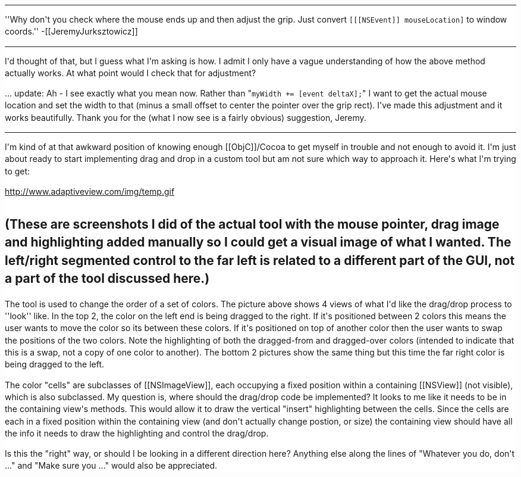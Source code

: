 ----
''Why don't you check where the mouse ends up and then adjust the grip. Just convert <code>[[[NSEvent]] mouseLocation]</code> to window coords.'' -[[JeremyJurksztowicz]]

----
I'd thought of that, but I guess what I'm asking is how. I admit I only have a vague understanding of how the above method actually works. At what point would I check that for adjustment?

... update: Ah - I see exactly what you mean now. Rather than "<code>myWidth += [event deltaX];</code>" I want to get the actual mouse location and set the width to that (minus a small offset to center the pointer over the grip rect). I've made this adjustment and it works beautifully. Thank you for the (what I now see is a fairly obvious) suggestion, Jeremy. 

----

I'm kind of at that awkward position of knowing enough [[ObjC]]/Cocoa to get myself in trouble and not enough to  avoid it. 
I'm just about ready to start implementing drag and drop in a custom tool but am not sure which way to approach it.
Here's what I'm trying to get:

http://www.adaptiveview.com/img/temp.gif

(These are screenshots I did of the actual tool with the mouse pointer, drag image and highlighting added manually so I 
could get a visual image of what I wanted. The left/right segmented control to the far left is related to a different part of 
the GUI, not a part of the tool discussed here.)
----

The tool is used to change the order of a set of colors. The picture above shows 4 views of what I'd like
the drag/drop process to ''look'' like. In the top 2, the color on the left end is being dragged to the right. If it's positioned
between 2 colors this means the user wants to move the color so its between these colors. If it's positioned on top of
another color then the user wants to swap the positions of the two colors. Note the highlighting of both the dragged-from
and dragged-over colors (intended to indicate that this is a swap, not a copy of one color to another). The bottom 2 pictures
show the same thing but this time the far right color is being dragged to the left.

The color "cells" are subclasses of [[NSImageView]], each occupying a fixed position within a containing [[NSView]] (not visible),
which is also subclassed. My question is, where should the drag/drop code be implemented? It looks to me like it needs
to be in the containing view's methods. This would allow it to draw the vertical "insert" highlighting between the cells. Since
the cells are each in a fixed position within the containing view (and don't actually change postion, or size) the containing 
view should have all the info it needs to draw the highlighting and control the drag/drop.

Is this the "right" way, or should I be looking in a different direction here? Anything else along the lines of "Whatever you do, don't ..."
and "Make sure you ..." would also be appreciated.
